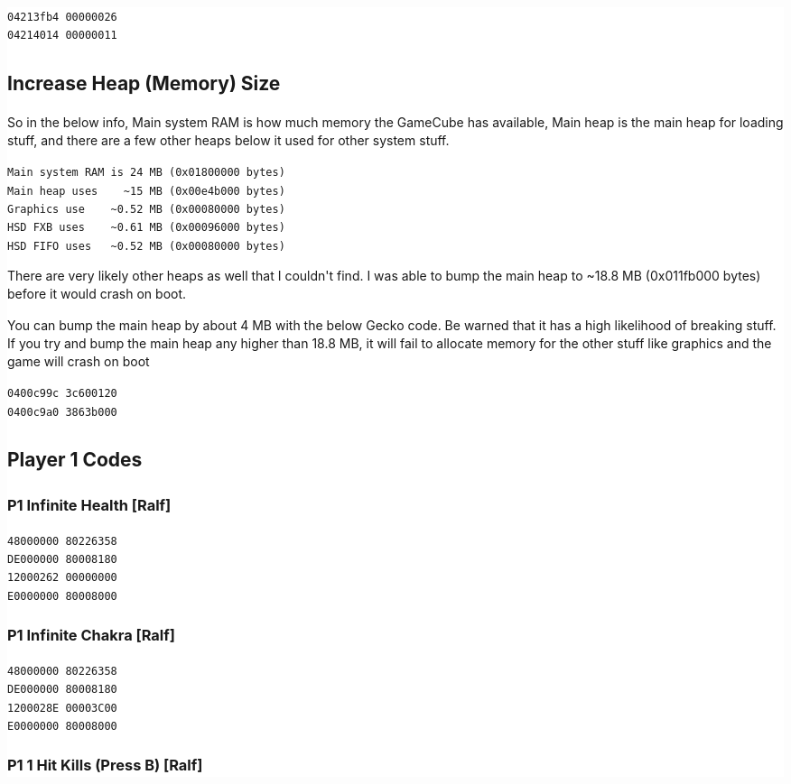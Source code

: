 ```gecko
04213fb4 00000026
04214014 00000011
```

## Increase Heap (Memory) Size

So in the below info, Main system RAM is how much memory the GameCube has available, Main heap is the main heap for loading stuff, and there are a few other heaps below it used for other system stuff.

```
Main system RAM is 24 MB (0x01800000 bytes)
Main heap uses    ~15 MB (0x00e4b000 bytes)
Graphics use    ~0.52 MB (0x00080000 bytes)
HSD FXB uses    ~0.61 MB (0x00096000 bytes)
HSD FIFO uses   ~0.52 MB (0x00080000 bytes)
```

There are very likely other heaps as well that I couldn't find. I was able to bump the main heap to ~18.8 MB (0x011fb000 bytes) before it would crash on boot.


You can bump the main heap by about 4 MB with the below Gecko code. Be warned that it has a high likelihood of breaking stuff.
If you try and bump the main heap any higher than 18.8 MB, it will fail to allocate memory for the other stuff like graphics and the game will crash on boot

```gecko
0400c99c 3c600120
0400c9a0 3863b000
```

## Player 1 Codes

### P1 Infinite Health [Ralf]

```gecko
48000000 80226358
DE000000 80008180
12000262 00000000
E0000000 80008000
```

### P1 Infinite Chakra [Ralf]

```gecko
48000000 80226358
DE000000 80008180
1200028E 00003C00
E0000000 80008000
```

### P1 1 Hit Kills (Press B) [Ralf]
